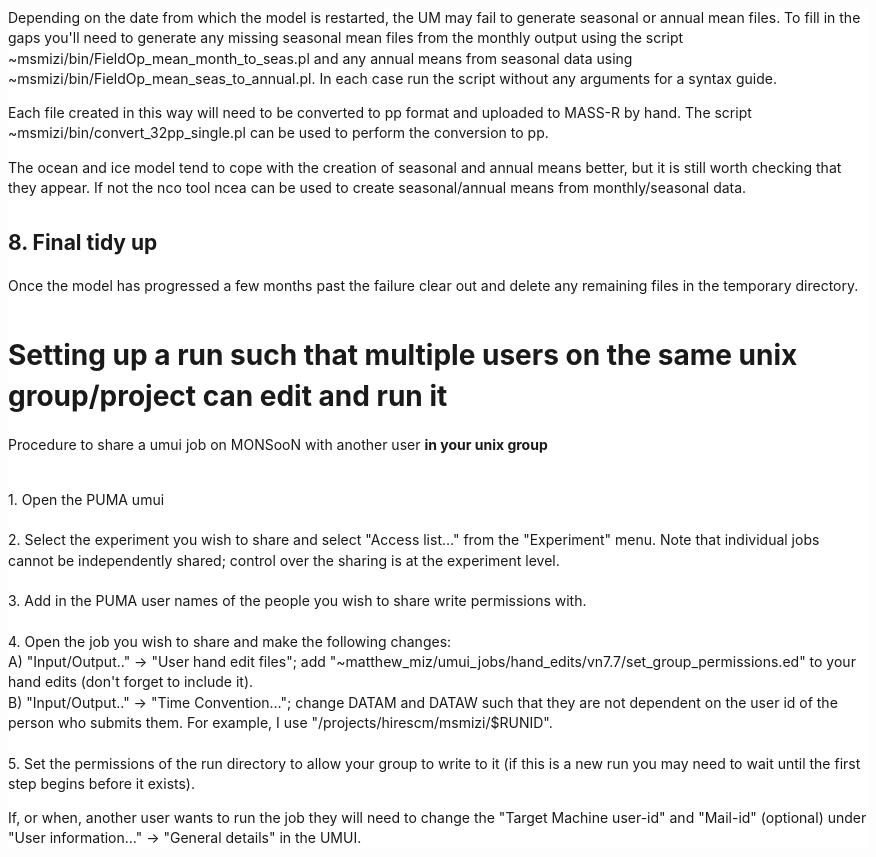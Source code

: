 <p></p>
<p>Depending on the date from which the model is restarted, the UM may fail to generate seasonal or annual mean files. To fill in the gaps you'll need to generate any missing seasonal mean files from the monthly output using the script ~msmizi/bin/FieldOp_mean_month_to_seas.pl and any annual means from seasonal data using ~msmizi/bin/FieldOp_mean_seas_to_annual.pl. In each case run the script without any arguments for a syntax guide.</p>
<p></p>
<p>Each file created in this way will need to be converted to pp format and uploaded to MASS-R by hand. The script ~msmizi/bin/convert_32pp_single.pl can be used to perform the conversion to pp.</p>
<p></p>
<p>The ocean and ice model tend to cope with the creation of seasonal and annual means better, but it is still worth checking that they appear. If not the nco tool ncea can be used to create seasonal/annual means from monthly/seasonal data.</p>
<h2><a name="8. Final tidy up"></a> 8. Final tidy up</h2>
<p></p>
<p>Once the model has progressed a few months past the failure clear out and delete any remaining files in the temporary directory.</p>
<p></p>
<p></p>
<h1>Setting up a run such that multiple users on the same unix group/project can edit and run it</h1>
<p>Procedure to share a umui job on MONSooN with another user <strong>in your unix group</strong></p>
<p></p>
<p><br>1. Open the PUMA umui <br> <br>2. Select the experiment you wish to share and select "Access list…" from the "Experiment" menu. Note that individual jobs cannot be independently shared; control over the sharing is at the experiment level.<br><br>3. Add in the PUMA user names of the people you wish to share write permissions with. <br> <br>4. Open the job you wish to share and make the following changes: <br> A) "Input/Output.." -&gt; "User hand edit files"; add "~matthew_miz/umui_jobs/hand_edits/vn7.7/set_group_permissions.ed" to your hand edits (don't forget to include it). <br> B) "Input/Output.." -&gt; "Time Convention…"; change DATAM and DATAW such that they are not dependent on the user id of the person who submits them. For example, I use "/projects/hirescm/msmizi/$RUNID". <br> <br>5. Set the permissions of the run directory to allow your group to write to it (if this is a new run you may need to wait until the first step begins before it exists).</p>
<p></p>
<p>If, or when, another user wants to run the job they will need to change the "Target Machine user-id" and "Mail-id" (optional) under "User information…" -&gt; "General details" in the UMUI.</p>
